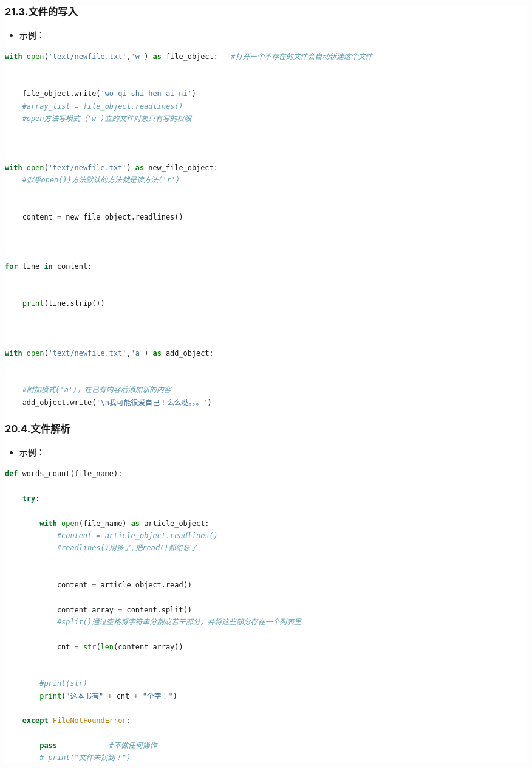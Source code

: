### 21.3.文件的写入

- 示例：

```python
with open('text/newfile.txt','w') as file_object:	#打开一个不存在的文件会自动新建这个文件


	file_object.write('wo qi shi hen ai ni')
	#array_list = file_object.readlines()
    #open方法写模式（'w')立的文件对象只有写的权限
    
    

with open('text/newfile.txt') as new_file_object:	
	#似乎open())方法默认的方法就是读方法('r')
	
	
	content = new_file_object.readlines()
	
	

for line in content:


	print(line.strip())
	
	

with open('text/newfile.txt','a') as add_object:


	#附加模式('a')，在已有内容后添加新的内容
	add_object.write('\n我可能很爱自己！么么哒。。。')
```

### 20.4.文件解析

- 示例：

```python
def words_count(file_name):

	try:
	
		with open(file_name) as article_object:
			#content = article_object.readlines()	
			#readlines()用多了,把read()都给忘了
			
			
			content = article_object.read()
			
			content_array = content.split()			
			#split()通过空格将字符串分割成若干部分，并将这些部分存在一个列表里
			
			cnt = str(len(content_array))
			
		
		#print(str)
		print("这本书有" + cnt + "个字！")
		
	except FileNotFoundError:
	
		pass			#不做任何操作							
		# print("文件未找到！")
```